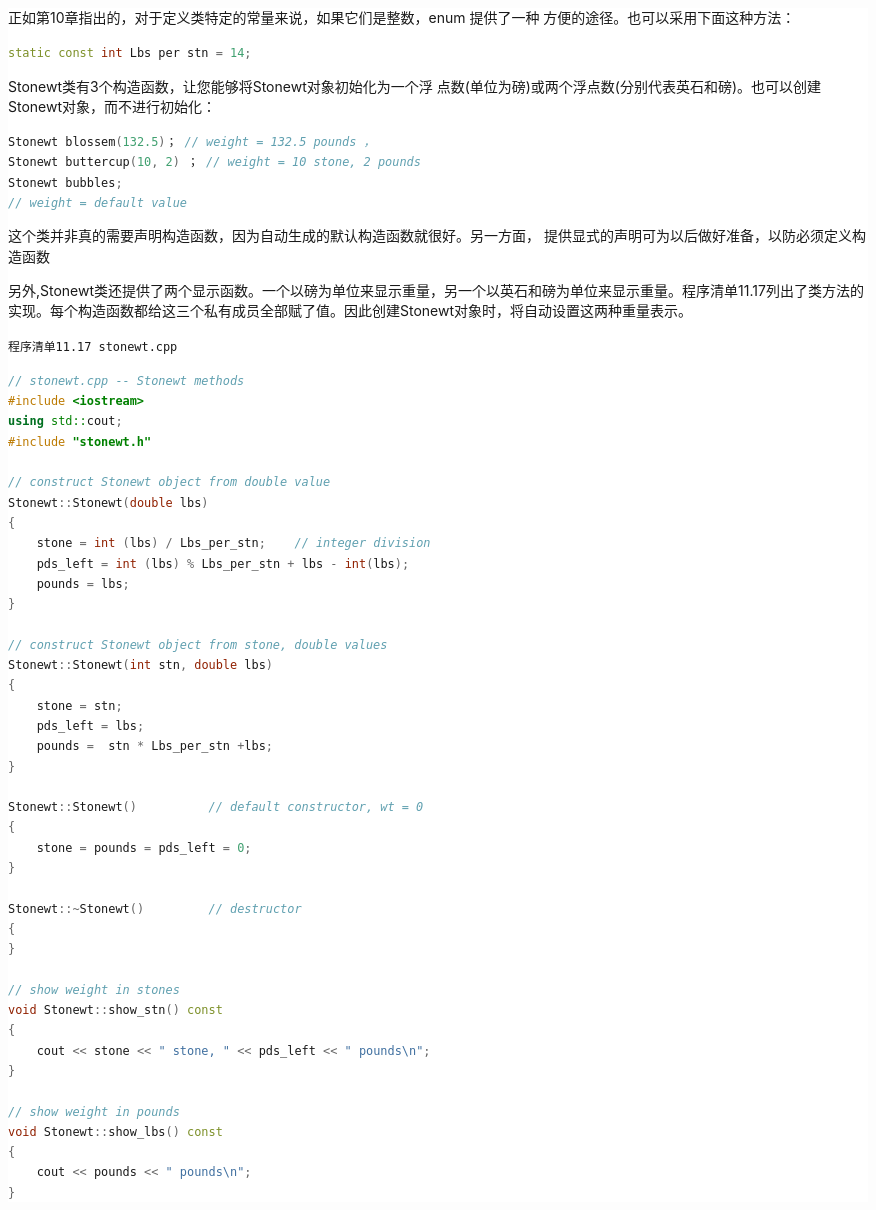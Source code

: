 正如第10章指出的，对于定义类特定的常量来说，如果它们是整数，enum 提供了一种 方便的途径。也可以采用下面这种方法：

```c++
static const int Lbs per stn = 14;
```

Stonewt类有3个构造函数，让您能够将Stonewt对象初始化为一个浮 点数(单位为磅)或两个浮点数(分别代表英石和磅)。也可以创建Stonewt对象，而不进行初始化：

```c++
Stonewt blossem(132.5)； // weight = 132.5 pounds ，
Stonewt buttercup(10, 2) ； // weight = 10 stone, 2 pounds
Stonewt bubbles;
// weight = default value
```

这个类并非真的需要声明构造函数，因为自动生成的默认构造函数就很好。另一方面， 提供显式的声明可为以后做好准备，以防必须定义构造函数

另外,Stonewt类还提供了两个显示函数。一个以磅为单位来显示重量，另一个以英石和磅为单位来显示重量。程序清单11.17列出了类方法的实现。每个构造函数都给这三个私有成员全部赋了值。因此创建Stonewt对象时，将自动设置这两种重量表示。

`程序清单11.17 stonewt.cpp`

```c++
// stonewt.cpp -- Stonewt methods
#include <iostream>
using std::cout;
#include "stonewt.h"

// construct Stonewt object from double value
Stonewt::Stonewt(double lbs)
{
    stone = int (lbs) / Lbs_per_stn;    // integer division
    pds_left = int (lbs) % Lbs_per_stn + lbs - int(lbs);
    pounds = lbs;
}

// construct Stonewt object from stone, double values
Stonewt::Stonewt(int stn, double lbs)
{
    stone = stn;
    pds_left = lbs;
    pounds =  stn * Lbs_per_stn +lbs;
}

Stonewt::Stonewt()          // default constructor, wt = 0
{
    stone = pounds = pds_left = 0;
}

Stonewt::~Stonewt()         // destructor
{
}

// show weight in stones
void Stonewt::show_stn() const
{
    cout << stone << " stone, " << pds_left << " pounds\n";
}

// show weight in pounds
void Stonewt::show_lbs() const
{
    cout << pounds << " pounds\n";
}

```
